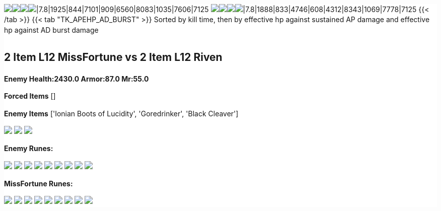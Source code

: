 ![](/item/3156.png)![](/item/3026.png)![](/item/1055.png)![](/item/1037.png)|7.8|1925|844|7101|909|6560|8083|1035|7606|7125
![](/item/3156.png)![](/item/6035.png)![](/item/1055.png)![](/item/1037.png)|7.8|1888|833|4746|608|4312|8343|1069|7778|7125
{{< /tab >}}
{{< tab "TK_APEHP_AD_BURST" >}}
Sorted by kill time, then by effective hp against sustained AP damage and effective hp against AD burst damage
## 2 Item L12 MissFortune vs 2 Item L12 Riven

**Enemy Health:2430.0 Armor:87.0 Mr:55.0**


**Forced Items** []








**Enemy Items** ['Ionian Boots of Lucidity', 'Goredrinker', 'Black Cleaver']





![](/item/3158.png)
![](/item/6630.png)
![](/item/3071.png)



**Enemy Runes:**





![](/Styles/Precision/Conqueror/Conqueror.png)
![](/Styles/Precision/Triumph.png)
![](/Styles/Precision/LegendAlacrity/LegendAlacrity.png)
![](/Styles/Sorcery/LastStand/LastStand.png)
![](/Styles/Sorcery/Transcendence/Transcendence.png)
![](/Styles/Sorcery/GatheringStorm/GatheringStorm.png)
![](/StatMods/StatModsCDRScalingIcon.png)
![](/StatMods/StatModsAdaptiveForceIcon.png)
![](/StatMods/StatModsArmorIcon.png)



**MissFortune Runes:**


![](/Styles/Precision/PressTheAttack/PressTheAttack.png)
![](/Styles/Precision/Overheal.png)
![](/Styles/Precision/LegendBloodline/LegendBloodline.png)
![](/Styles/Precision/CoupDeGrace/CoupDeGrace.png)
![](/Styles/Sorcery/AbsoluteFocus/AbsoluteFocus.png)
![](/Styles/Sorcery/GatheringStorm/GatheringStorm.png)
![](/StatMods/StatModsAdaptiveForceIcon.png)
![](/StatMods/StatModsAdaptiveForceIcon.png)
![](/StatMods/StatModsArmorIcon.png)